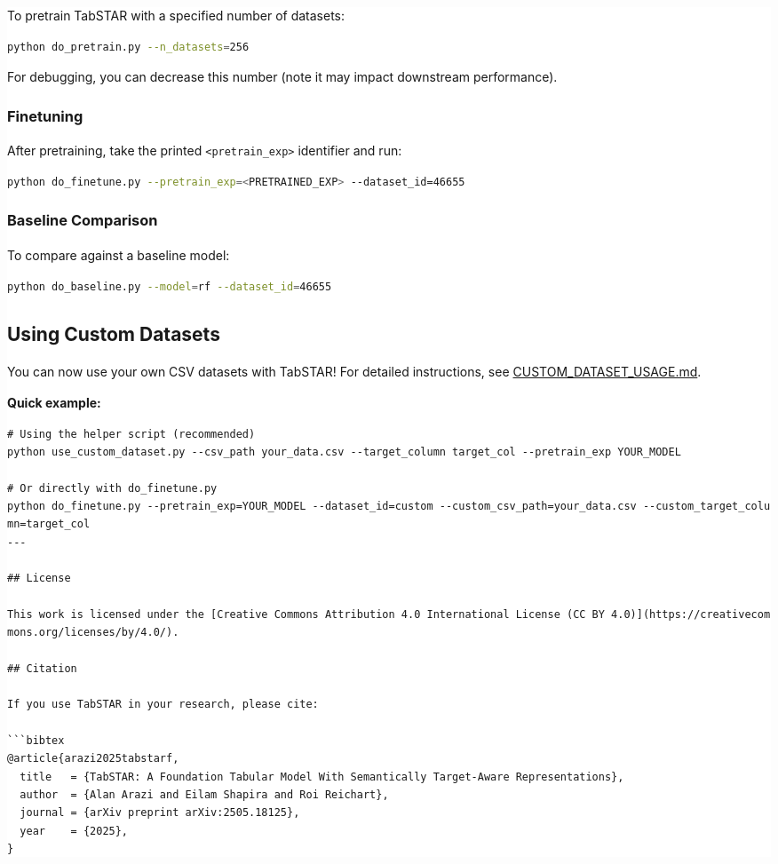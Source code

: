 To pretrain TabSTAR with a specified number of datasets:

```bash
python do_pretrain.py --n_datasets=256
```

For debugging, you can decrease this number (note it may impact downstream performance).

### Finetuning

After pretraining, take the printed `<pretrain_exp>` identifier and run:

```bash
python do_finetune.py --pretrain_exp=<PRETRAINED_EXP> --dataset_id=46655
```

### Baseline Comparison

To compare against a baseline model:

```bash
python do_baseline.py --model=rf --dataset_id=46655
```

## Using Custom Datasets

You can now use your own CSV datasets with TabSTAR! For detailed instructions, see [CUSTOM_DATASET_USAGE.md](CUSTOM_DATASET_USAGE.md).

**Quick example:**
```commandline
# Using the helper script (recommended)
python use_custom_dataset.py --csv_path your_data.csv --target_column target_col --pretrain_exp YOUR_MODEL

# Or directly with do_finetune.py
python do_finetune.py --pretrain_exp=YOUR_MODEL --dataset_id=custom --custom_csv_path=your_data.csv --custom_target_column=target_col
---

## License

This work is licensed under the [Creative Commons Attribution 4.0 International License (CC BY 4.0)](https://creativecommons.org/licenses/by/4.0/).

## Citation

If you use TabSTAR in your research, please cite:

```bibtex
@article{arazi2025tabstarf,
  title   = {TabSTAR: A Foundation Tabular Model With Semantically Target-Aware Representations},
  author  = {Alan Arazi and Eilam Shapira and Roi Reichart},
  journal = {arXiv preprint arXiv:2505.18125},
  year    = {2025},
}
```
